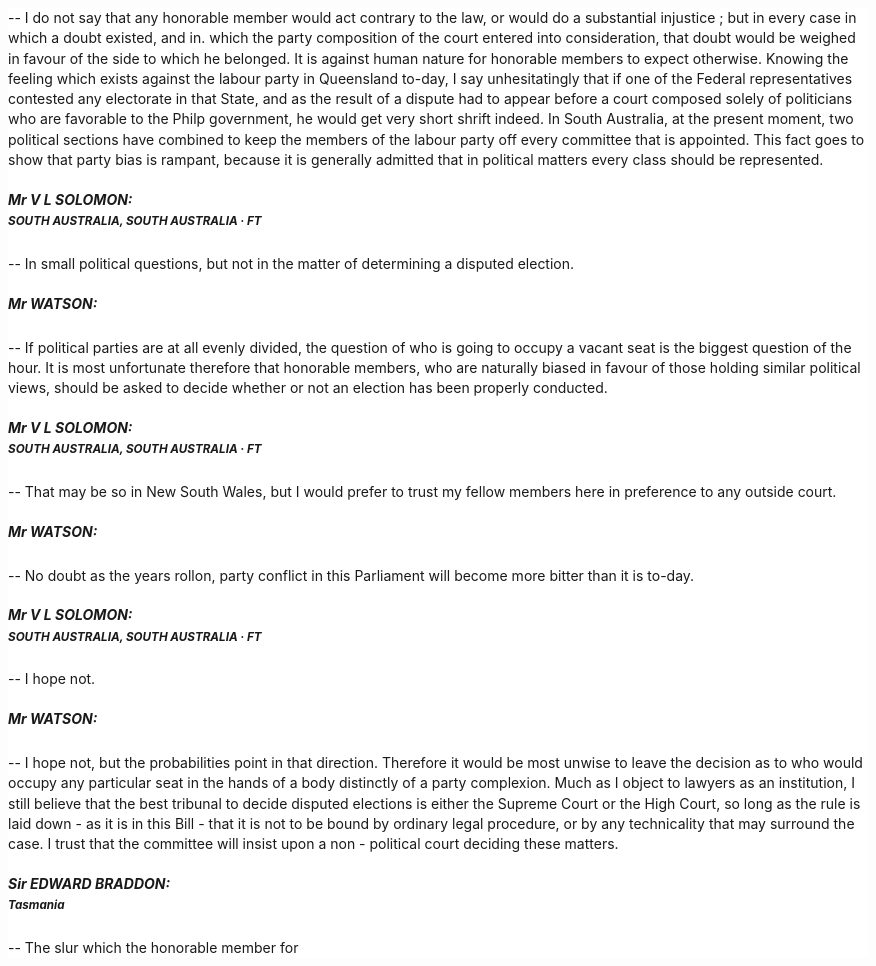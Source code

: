 -- I do not say that any honorable member would act contrary to the law, or would do a substantial injustice ; but in every case in which a doubt existed, and in. which the party composition of the court entered into consideration, that doubt would be weighed in favour of the side to which he belonged. It is against human nature for honorable members to expect otherwise. Knowing the feeling which exists against the labour party in Queensland to-day, I say unhesitatingly that if one of the Federal representatives contested any electorate in that State, and as the result of a dispute had to appear before a court composed solely of politicians who are favorable to the Philp government, he would get very short shrift indeed. In South Australia, at the present moment, two political sections have combined to keep the members of the labour party off every committee that is appointed. This fact goes to show that party bias is rampant, because it is generally admitted that in political matters every class should be represented. 

##### Mr V L SOLOMON:<br><small class="text-muted">SOUTH AUSTRALIA, SOUTH AUSTRALIA &middot; FT</small>

-- In small political questions, but not in the matter of determining a disputed election. 

##### Mr WATSON:

-- If political parties are at all evenly divided, the question of who is going to occupy a vacant seat is the biggest question of the hour. It is most unfortunate therefore that honorable members, who are naturally biased in favour of those holding similar political views, should be asked to decide whether or not an election has been properly conducted. 

##### Mr V L SOLOMON:<br><small class="text-muted">SOUTH AUSTRALIA, SOUTH AUSTRALIA &middot; FT</small>

-- That may be so in New South Wales, but I would prefer to trust my fellow members here in preference to any outside court. 

##### Mr WATSON:

-- No doubt as the years rollon, party conflict in this Parliament will become more bitter than it is to-day. 

##### Mr V L SOLOMON:<br><small class="text-muted">SOUTH AUSTRALIA, SOUTH AUSTRALIA &middot; FT</small>

-- I hope not. 

##### Mr WATSON:

-- I hope not, but the probabilities point in that direction. Therefore it would be most unwise to leave the decision as to who would occupy any particular seat in the hands of a body distinctly of a party complexion. Much as I object to lawyers as an institution, I still believe that the best tribunal to decide disputed elections is either the Supreme Court or the High Court, so long as the rule is laid down - as it is in this Bill - that it is not to be bound by ordinary legal procedure, or by any technicality that may surround the case. I trust that the committee will insist upon a non - political court deciding these matters. 

##### Sir EDWARD BRADDON:<br><small class="text-muted">Tasmania</small>

-- The slur which the honorable member for 
